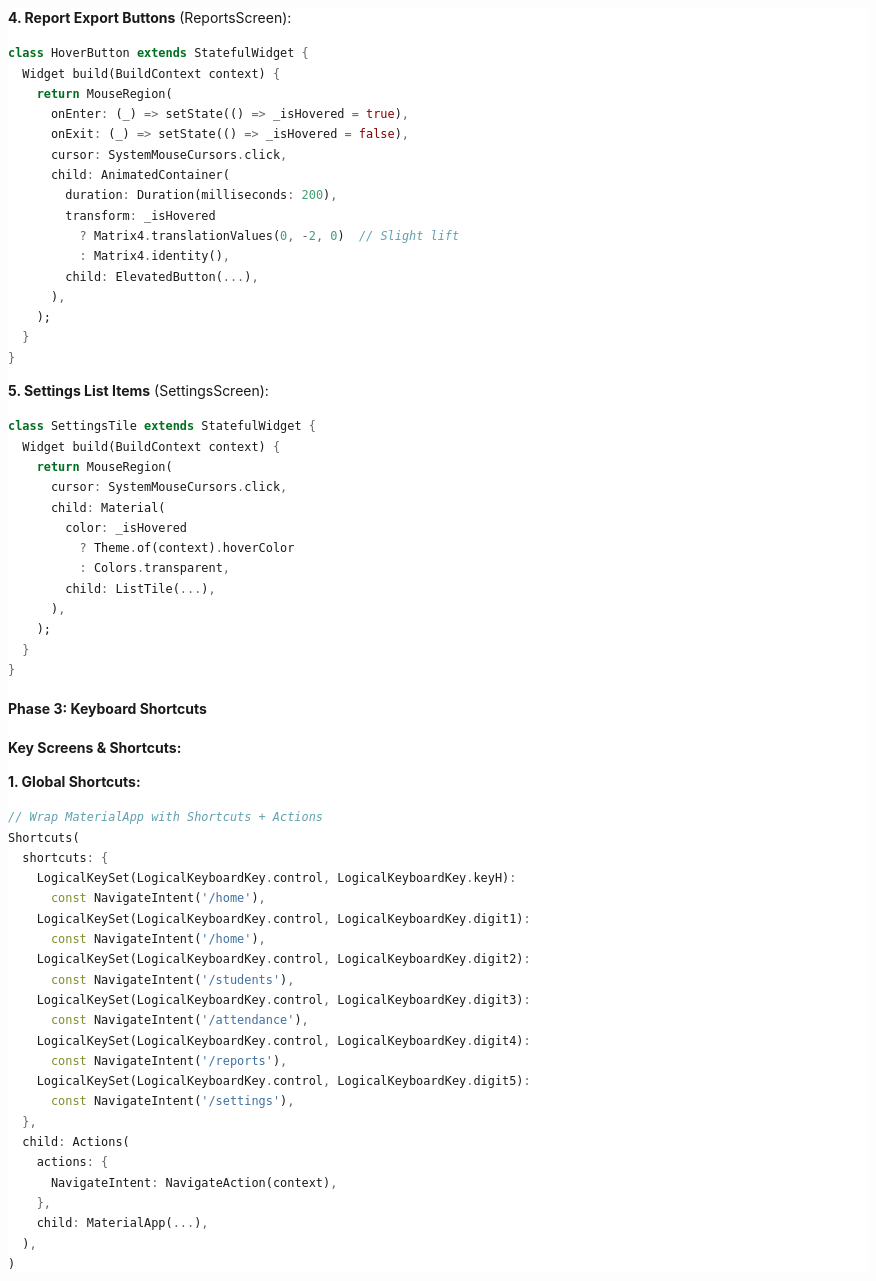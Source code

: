 **4. Report Export Buttons** (ReportsScreen):
```dart
class HoverButton extends StatefulWidget {
  Widget build(BuildContext context) {
    return MouseRegion(
      onEnter: (_) => setState(() => _isHovered = true),
      onExit: (_) => setState(() => _isHovered = false),
      cursor: SystemMouseCursors.click,
      child: AnimatedContainer(
        duration: Duration(milliseconds: 200),
        transform: _isHovered 
          ? Matrix4.translationValues(0, -2, 0)  // Slight lift
          : Matrix4.identity(),
        child: ElevatedButton(...),
      ),
    );
  }
}
```

**5. Settings List Items** (SettingsScreen):
```dart
class SettingsTile extends StatefulWidget {
  Widget build(BuildContext context) {
    return MouseRegion(
      cursor: SystemMouseCursors.click,
      child: Material(
        color: _isHovered 
          ? Theme.of(context).hoverColor 
          : Colors.transparent,
        child: ListTile(...),
      ),
    );
  }
}
```

#### **Phase 3: Keyboard Shortcuts**

**Key Screens & Shortcuts:**

**1. Global Shortcuts:**
```dart
// Wrap MaterialApp with Shortcuts + Actions
Shortcuts(
  shortcuts: {
    LogicalKeySet(LogicalKeyboardKey.control, LogicalKeyboardKey.keyH): 
      const NavigateIntent('/home'),
    LogicalKeySet(LogicalKeyboardKey.control, LogicalKeyboardKey.digit1): 
      const NavigateIntent('/home'),
    LogicalKeySet(LogicalKeyboardKey.control, LogicalKeyboardKey.digit2): 
      const NavigateIntent('/students'),
    LogicalKeySet(LogicalKeyboardKey.control, LogicalKeyboardKey.digit3): 
      const NavigateIntent('/attendance'),
    LogicalKeySet(LogicalKeyboardKey.control, LogicalKeyboardKey.digit4): 
      const NavigateIntent('/reports'),
    LogicalKeySet(LogicalKeyboardKey.control, LogicalKeyboardKey.digit5): 
      const NavigateIntent('/settings'),
  },
  child: Actions(
    actions: {
      NavigateIntent: NavigateAction(context),
    },
    child: MaterialApp(...),
  ),
)
```